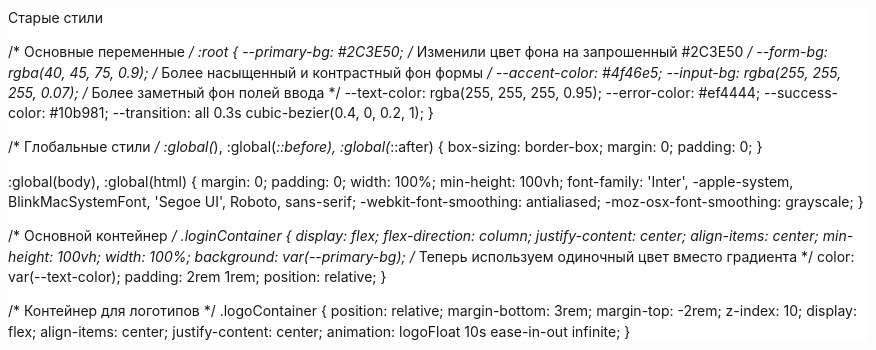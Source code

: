 
Старые стили



/* Основные переменные */
:root {
  --primary-bg: #2C3E50;  /* Изменили цвет фона на запрошенный #2C3E50 */
  --form-bg: rgba(40, 45, 75, 0.9);  /* Более насыщенный и контрастный фон формы */
  --accent-color: #4f46e5;
  --input-bg: rgba(255, 255, 255, 0.07);  /* Более заметный фон полей ввода */
  --text-color: rgba(255, 255, 255, 0.95);
  --error-color: #ef4444;
  --success-color: #10b981;
  --transition: all 0.3s cubic-bezier(0.4, 0, 0.2, 1);
}

/* Глобальные стили */
:global(*),
:global(*::before),
:global(*::after) {
  box-sizing: border-box;
  margin: 0;
  padding: 0;
}

:global(body),
:global(html) {
  margin: 0;
  padding: 0;
  width: 100%;
  min-height: 100vh;
  font-family: 'Inter', -apple-system, BlinkMacSystemFont, 'Segoe UI', Roboto, sans-serif;
  -webkit-font-smoothing: antialiased;
  -moz-osx-font-smoothing: grayscale;
}

/* Основной контейнер */
.loginContainer {
  display: flex;
  flex-direction: column;
  justify-content: center;
  align-items: center;
  min-height: 100vh;
  width: 100%;
  background: var(--primary-bg); /* Теперь используем одиночный цвет вместо градиента */
  color: var(--text-color);
  padding: 2rem 1rem;
  position: relative;
}

/* Контейнер для логотипов */
.logoContainer {
  position: relative;
  margin-bottom: 3rem;
  margin-top: -2rem;
  z-index: 10;
  display: flex;
  align-items: center;
  justify-content: center;
  animation: logoFloat 10s ease-in-out infinite;
}
